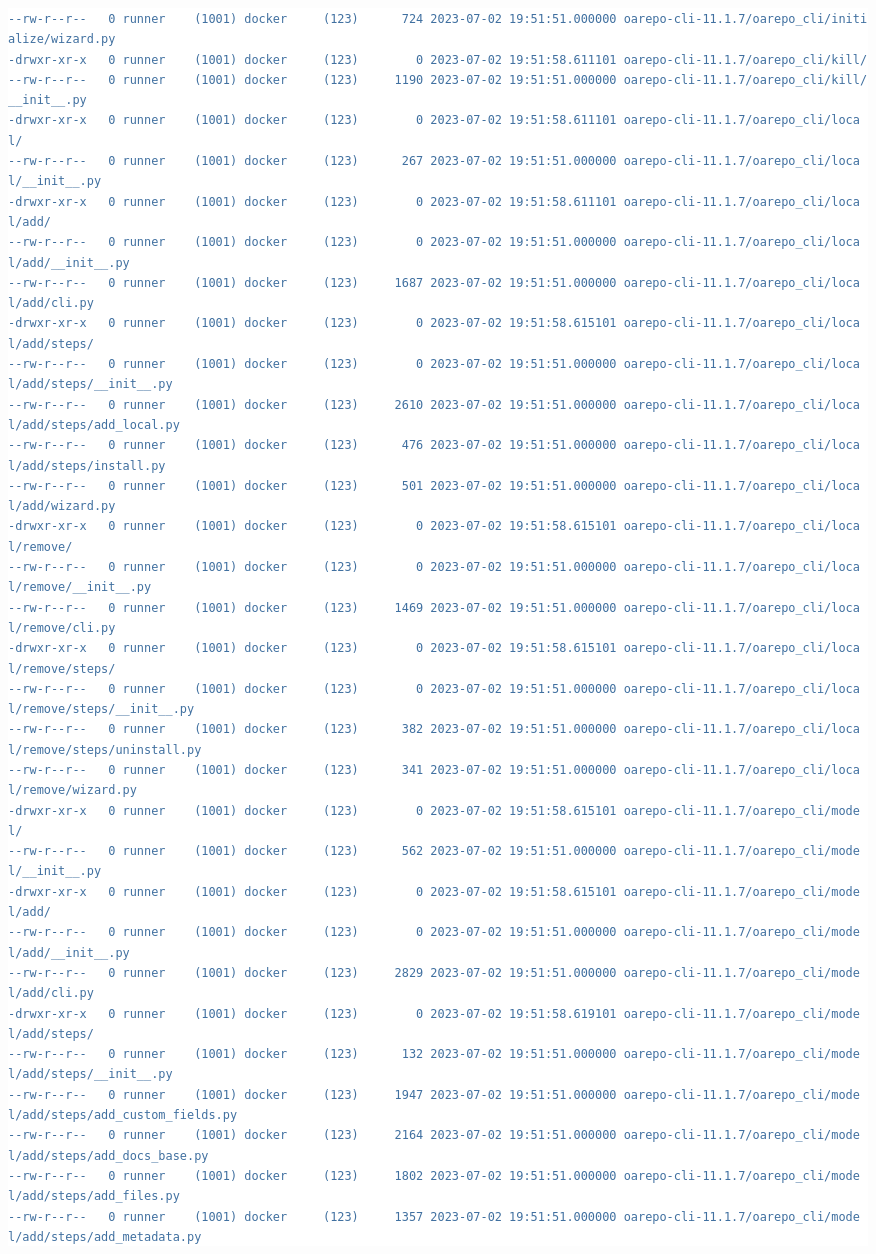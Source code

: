 ```diff
--rw-r--r--   0 runner    (1001) docker     (123)      724 2023-07-02 19:51:51.000000 oarepo-cli-11.1.7/oarepo_cli/initialize/wizard.py
-drwxr-xr-x   0 runner    (1001) docker     (123)        0 2023-07-02 19:51:58.611101 oarepo-cli-11.1.7/oarepo_cli/kill/
--rw-r--r--   0 runner    (1001) docker     (123)     1190 2023-07-02 19:51:51.000000 oarepo-cli-11.1.7/oarepo_cli/kill/__init__.py
-drwxr-xr-x   0 runner    (1001) docker     (123)        0 2023-07-02 19:51:58.611101 oarepo-cli-11.1.7/oarepo_cli/local/
--rw-r--r--   0 runner    (1001) docker     (123)      267 2023-07-02 19:51:51.000000 oarepo-cli-11.1.7/oarepo_cli/local/__init__.py
-drwxr-xr-x   0 runner    (1001) docker     (123)        0 2023-07-02 19:51:58.611101 oarepo-cli-11.1.7/oarepo_cli/local/add/
--rw-r--r--   0 runner    (1001) docker     (123)        0 2023-07-02 19:51:51.000000 oarepo-cli-11.1.7/oarepo_cli/local/add/__init__.py
--rw-r--r--   0 runner    (1001) docker     (123)     1687 2023-07-02 19:51:51.000000 oarepo-cli-11.1.7/oarepo_cli/local/add/cli.py
-drwxr-xr-x   0 runner    (1001) docker     (123)        0 2023-07-02 19:51:58.615101 oarepo-cli-11.1.7/oarepo_cli/local/add/steps/
--rw-r--r--   0 runner    (1001) docker     (123)        0 2023-07-02 19:51:51.000000 oarepo-cli-11.1.7/oarepo_cli/local/add/steps/__init__.py
--rw-r--r--   0 runner    (1001) docker     (123)     2610 2023-07-02 19:51:51.000000 oarepo-cli-11.1.7/oarepo_cli/local/add/steps/add_local.py
--rw-r--r--   0 runner    (1001) docker     (123)      476 2023-07-02 19:51:51.000000 oarepo-cli-11.1.7/oarepo_cli/local/add/steps/install.py
--rw-r--r--   0 runner    (1001) docker     (123)      501 2023-07-02 19:51:51.000000 oarepo-cli-11.1.7/oarepo_cli/local/add/wizard.py
-drwxr-xr-x   0 runner    (1001) docker     (123)        0 2023-07-02 19:51:58.615101 oarepo-cli-11.1.7/oarepo_cli/local/remove/
--rw-r--r--   0 runner    (1001) docker     (123)        0 2023-07-02 19:51:51.000000 oarepo-cli-11.1.7/oarepo_cli/local/remove/__init__.py
--rw-r--r--   0 runner    (1001) docker     (123)     1469 2023-07-02 19:51:51.000000 oarepo-cli-11.1.7/oarepo_cli/local/remove/cli.py
-drwxr-xr-x   0 runner    (1001) docker     (123)        0 2023-07-02 19:51:58.615101 oarepo-cli-11.1.7/oarepo_cli/local/remove/steps/
--rw-r--r--   0 runner    (1001) docker     (123)        0 2023-07-02 19:51:51.000000 oarepo-cli-11.1.7/oarepo_cli/local/remove/steps/__init__.py
--rw-r--r--   0 runner    (1001) docker     (123)      382 2023-07-02 19:51:51.000000 oarepo-cli-11.1.7/oarepo_cli/local/remove/steps/uninstall.py
--rw-r--r--   0 runner    (1001) docker     (123)      341 2023-07-02 19:51:51.000000 oarepo-cli-11.1.7/oarepo_cli/local/remove/wizard.py
-drwxr-xr-x   0 runner    (1001) docker     (123)        0 2023-07-02 19:51:58.615101 oarepo-cli-11.1.7/oarepo_cli/model/
--rw-r--r--   0 runner    (1001) docker     (123)      562 2023-07-02 19:51:51.000000 oarepo-cli-11.1.7/oarepo_cli/model/__init__.py
-drwxr-xr-x   0 runner    (1001) docker     (123)        0 2023-07-02 19:51:58.615101 oarepo-cli-11.1.7/oarepo_cli/model/add/
--rw-r--r--   0 runner    (1001) docker     (123)        0 2023-07-02 19:51:51.000000 oarepo-cli-11.1.7/oarepo_cli/model/add/__init__.py
--rw-r--r--   0 runner    (1001) docker     (123)     2829 2023-07-02 19:51:51.000000 oarepo-cli-11.1.7/oarepo_cli/model/add/cli.py
-drwxr-xr-x   0 runner    (1001) docker     (123)        0 2023-07-02 19:51:58.619101 oarepo-cli-11.1.7/oarepo_cli/model/add/steps/
--rw-r--r--   0 runner    (1001) docker     (123)      132 2023-07-02 19:51:51.000000 oarepo-cli-11.1.7/oarepo_cli/model/add/steps/__init__.py
--rw-r--r--   0 runner    (1001) docker     (123)     1947 2023-07-02 19:51:51.000000 oarepo-cli-11.1.7/oarepo_cli/model/add/steps/add_custom_fields.py
--rw-r--r--   0 runner    (1001) docker     (123)     2164 2023-07-02 19:51:51.000000 oarepo-cli-11.1.7/oarepo_cli/model/add/steps/add_docs_base.py
--rw-r--r--   0 runner    (1001) docker     (123)     1802 2023-07-02 19:51:51.000000 oarepo-cli-11.1.7/oarepo_cli/model/add/steps/add_files.py
--rw-r--r--   0 runner    (1001) docker     (123)     1357 2023-07-02 19:51:51.000000 oarepo-cli-11.1.7/oarepo_cli/model/add/steps/add_metadata.py
```